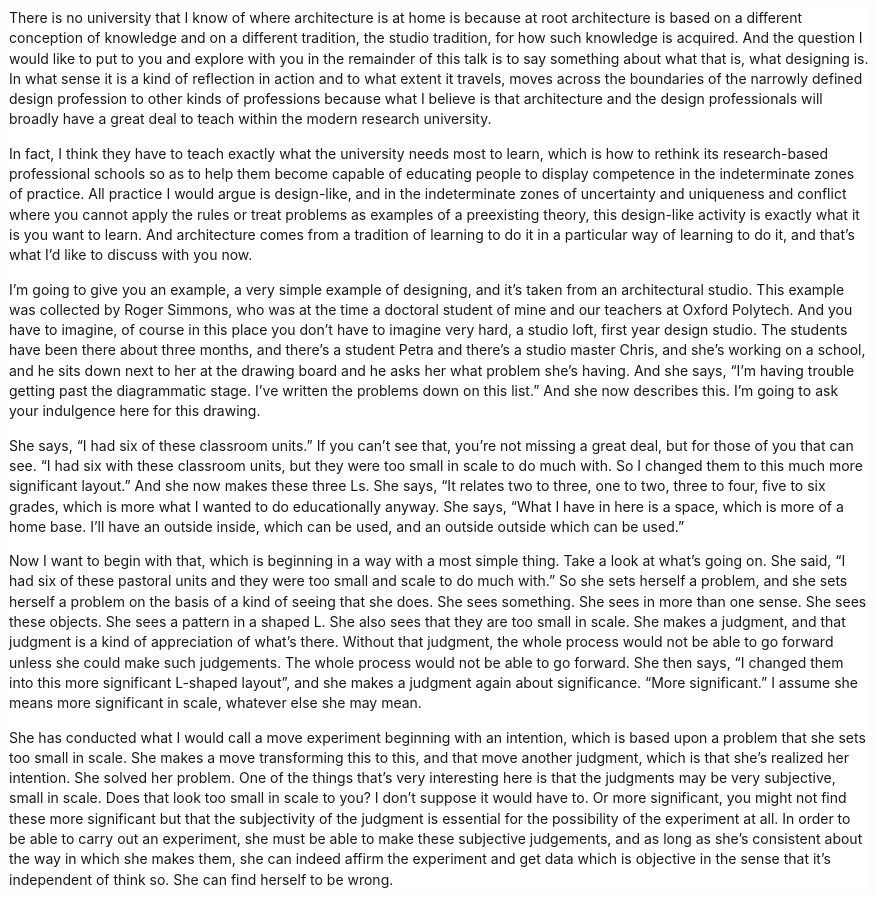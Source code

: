 There is no university that I know of where architecture is at home is because at root architecture is based on a different conception of knowledge and on a different tradition, the studio tradition, for how such knowledge is acquired. And the question I would like to put to you and explore with you in the remainder of this talk is to say something about what that is, what designing is. In what sense it is a kind of reflection in action and to what extent it travels, moves across the boundaries of the narrowly defined design profession to other kinds of professions because what I believe is that architecture and the design professionals will broadly have a great deal to teach within the modern research university.

In fact, I think they have to teach exactly what the university needs most to learn, which is how to rethink its research-based professional schools so as to help them become capable of educating people to display competence in the indeterminate zones of practice. All practice I would argue is design-like, and in the indeterminate zones of uncertainty and uniqueness and conflict where you cannot apply the rules or treat problems as examples of a preexisting theory, this design-like activity is exactly what it is you want to learn. And architecture comes from a tradition of learning to do it in a particular way of learning to do it, and that’s what I’d like to discuss with you now.

I’m going to give you an example, a very simple example of designing, and it’s taken from an architectural studio. This example was collected by Roger Simmons, who was at the time a doctoral student of mine and our teachers at Oxford Polytech. And you have to imagine, of course in this place you don’t have to imagine very hard, a studio loft, first year design studio. The students have been there about three months, and there’s a student Petra and there’s a studio master Chris, and she’s working on a school, and he sits down next to her at the drawing board and he asks her what problem she’s having. And she says, “I’m having trouble getting past the diagrammatic stage. I’ve written the problems down on this list.” And she now describes this. I’m going to ask your indulgence here for this drawing.

She says, “I had six of these classroom units.” If you can’t see that, you’re not missing a great deal, but for those of you that can see. “I had six with these classroom units, but they were too small in scale to do much with. So I changed them to this much more significant layout.” And she now makes these three Ls. She says, “It relates two to three, one to two, three to four, five to six grades, which is more what I wanted to do educationally anyway. She says, “What I have in here is a space, which is more of a home base. I’ll have an outside inside, which can be used, and an outside outside which can be used.”

Now I want to begin with that, which is beginning in a way with a most simple thing. Take a look at what’s going on. She said, “I had six of these pastoral units and they were too small and scale to do much with.” So she sets herself a problem, and she sets herself a problem on the basis of a kind of seeing that she does. She sees something. She sees in more than one sense. She sees these objects. She sees a pattern in a shaped L. She also sees that they are too small in scale. She makes a judgment, and that judgment is a kind of appreciation of what’s there. Without that judgment, the whole process would not be able to go forward unless she could make such judgements. The whole process would not be able to go forward. She then says, “I changed them into this more significant L-shaped layout”, and she makes a judgment again about significance. “More significant.” I assume she means more significant in scale, whatever else she may mean.

She has conducted what I would call a move experiment beginning with an intention, which is based upon a problem that she sets too small in scale. She makes a move transforming this to this, and that move another judgment, which is that she’s realized her intention. She solved her problem. One of the things that’s very interesting here is that the judgments may be very subjective, small in scale. Does that look too small in scale to you? I don’t suppose it would have to. Or more significant, you might not find these more significant but that the subjectivity of the judgment is essential for the possibility of the experiment at all. In order to be able to carry out an experiment, she must be able to make these subjective judgements, and as long as she’s consistent about the way in which she makes them, she can indeed affirm the experiment and get data which is objective in the sense that it’s independent of think so. She can find herself to be wrong.
